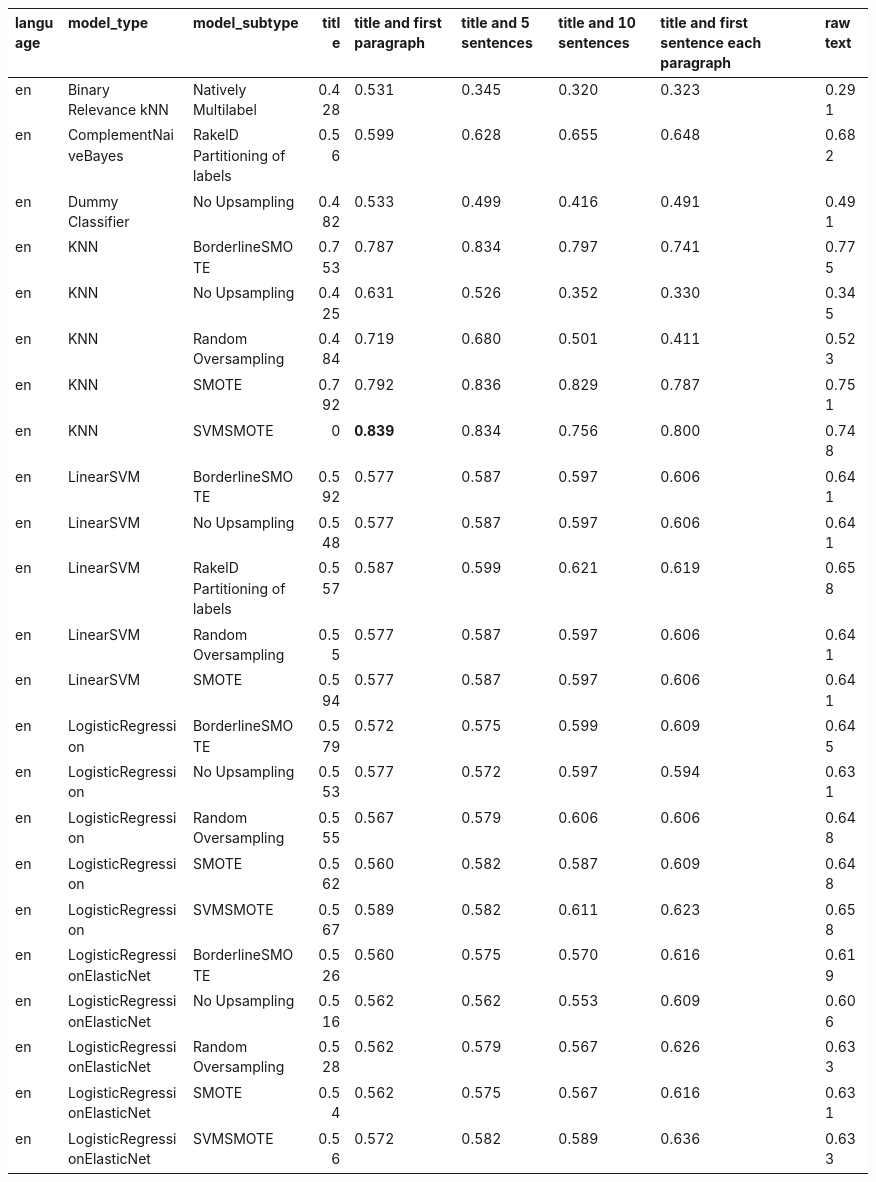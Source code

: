 | language   | model_type                      | model_subtype                 |   title | title and first paragraph   | title and 5 sentences   | title and 10 sentences   | title and first sentence each paragraph   | raw text   |
|:-----------|:--------------------------------|:------------------------------|--------:|:----------------------------|:------------------------|:-------------------------|:------------------------------------------|:-----------|
| en         | Binary Relevance kNN            | Natively Multilabel           |   0.428 | 0.531                       | 0.345                   | 0.320                    | 0.323                                     | 0.291      |
| en         | ComplementNaiveBayes            | RakelD Partitioning of labels |   0.56  | 0.599                       | 0.628                   | 0.655                    | 0.648                                     | 0.682      |
| en         | Dummy Classifier                | No Upsampling                 |   0.482 | 0.533                       | 0.499                   | 0.416                    | 0.491                                     | 0.491      |
| en         | KNN                             | BorderlineSMOTE               |   0.753 | 0.787                       | 0.834                   | 0.797                    | 0.741                                     | 0.775      |
| en         | KNN                             | No Upsampling                 |   0.425 | 0.631                       | 0.526                   | 0.352                    | 0.330                                     | 0.345      |
| en         | KNN                             | Random Oversampling           |   0.484 | 0.719                       | 0.680                   | 0.501                    | 0.411                                     | 0.523      |
| en         | KNN                             | SMOTE                         |   0.792 | 0.792                       | 0.836                   | 0.829                    | 0.787                                     | 0.751      |
| en         | KNN                             | SVMSMOTE                      |   0     | **0.839**                   | 0.834                   | 0.756                    | 0.800                                     | 0.748      |
| en         | LinearSVM                       | BorderlineSMOTE               |   0.592 | 0.577                       | 0.587                   | 0.597                    | 0.606                                     | 0.641      |
| en         | LinearSVM                       | No Upsampling                 |   0.548 | 0.577                       | 0.587                   | 0.597                    | 0.606                                     | 0.641      |
| en         | LinearSVM                       | RakelD Partitioning of labels |   0.557 | 0.587                       | 0.599                   | 0.621                    | 0.619                                     | 0.658      |
| en         | LinearSVM                       | Random Oversampling           |   0.55  | 0.577                       | 0.587                   | 0.597                    | 0.606                                     | 0.641      |
| en         | LinearSVM                       | SMOTE                         |   0.594 | 0.577                       | 0.587                   | 0.597                    | 0.606                                     | 0.641      |
| en         | LogisticRegression              | BorderlineSMOTE               |   0.579 | 0.572                       | 0.575                   | 0.599                    | 0.609                                     | 0.645      |
| en         | LogisticRegression              | No Upsampling                 |   0.553 | 0.577                       | 0.572                   | 0.597                    | 0.594                                     | 0.631      |
| en         | LogisticRegression              | Random Oversampling           |   0.555 | 0.567                       | 0.579                   | 0.606                    | 0.606                                     | 0.648      |
| en         | LogisticRegression              | SMOTE                         |   0.562 | 0.560                       | 0.582                   | 0.587                    | 0.609                                     | 0.648      |
| en         | LogisticRegression              | SVMSMOTE                      |   0.567 | 0.589                       | 0.582                   | 0.611                    | 0.623                                     | 0.658      |
| en         | LogisticRegressionElasticNet    | BorderlineSMOTE               |   0.526 | 0.560                       | 0.575                   | 0.570                    | 0.616                                     | 0.619      |
| en         | LogisticRegressionElasticNet    | No Upsampling                 |   0.516 | 0.562                       | 0.562                   | 0.553                    | 0.609                                     | 0.606      |
| en         | LogisticRegressionElasticNet    | Random Oversampling           |   0.528 | 0.562                       | 0.579                   | 0.567                    | 0.626                                     | 0.633      |
| en         | LogisticRegressionElasticNet    | SMOTE                         |   0.54  | 0.562                       | 0.575                   | 0.567                    | 0.616                                     | 0.631      |
| en         | LogisticRegressionElasticNet    | SVMSMOTE                      |   0.56  | 0.572                       | 0.582                   | 0.589                    | 0.636                                     | 0.633      |